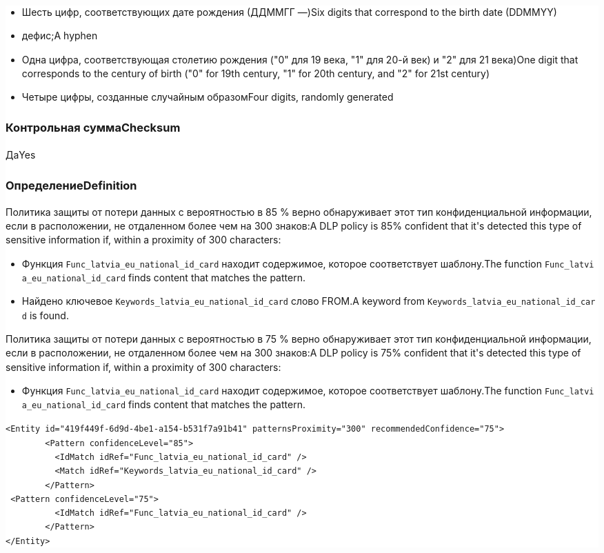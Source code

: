 -  <span data-ttu-id="2a9aa-321">Шесть цифр, соответствующих дате рождения (ДДММГГ —)</span><span class="sxs-lookup"><span data-stu-id="2a9aa-321">Six digits that correspond to the birth date (DDMMYY)</span></span> 
    
- <span data-ttu-id="2a9aa-322">дефис;</span><span class="sxs-lookup"><span data-stu-id="2a9aa-322">A hyphen</span></span>
    
- <span data-ttu-id="2a9aa-323">Одна цифра, соответствующая столетию рождения ("0" для 19 века, "1" для 20-й век) и "2" для 21 века)</span><span class="sxs-lookup"><span data-stu-id="2a9aa-323">One digit that corresponds to the century of birth ("0" for 19th century, "1" for 20th century, and "2" for 21st century)</span></span>
    
- <span data-ttu-id="2a9aa-324">Четыре цифры, созданные случайным образом</span><span class="sxs-lookup"><span data-stu-id="2a9aa-324">Four digits, randomly generated</span></span>
    
### <a name="checksum"></a><span data-ttu-id="2a9aa-325">Контрольная сумма</span><span class="sxs-lookup"><span data-stu-id="2a9aa-325">Checksum</span></span>

<span data-ttu-id="2a9aa-326">Да</span><span class="sxs-lookup"><span data-stu-id="2a9aa-326">Yes</span></span>
  
### <a name="definition"></a><span data-ttu-id="2a9aa-327">Определение</span><span class="sxs-lookup"><span data-stu-id="2a9aa-327">Definition</span></span>

<span data-ttu-id="2a9aa-328">Политика защиты от потери данных с вероятностью в 85 % верно обнаруживает этот тип конфиденциальной информации, если в расположении, не отдаленном более чем на 300 знаков:</span><span class="sxs-lookup"><span data-stu-id="2a9aa-328">A DLP policy is 85% confident that it's detected this type of sensitive information if, within a proximity of 300 characters:</span></span>
  
- <span data-ttu-id="2a9aa-329">Функция `Func_latvia_eu_national_id_card` находит содержимое, которое соответствует шаблону.</span><span class="sxs-lookup"><span data-stu-id="2a9aa-329">The function  `Func_latvia_eu_national_id_card` finds content that matches the pattern.</span></span> 
    
- <span data-ttu-id="2a9aa-330">Найдено ключевое `Keywords_latvia_eu_national_id_card` слово FROM.</span><span class="sxs-lookup"><span data-stu-id="2a9aa-330">A keyword from  `Keywords_latvia_eu_national_id_card` is found.</span></span> 
    
<span data-ttu-id="2a9aa-331">Политика защиты от потери данных с вероятностью в 75 % верно обнаруживает этот тип конфиденциальной информации, если в расположении, не отдаленном более чем на 300 знаков:</span><span class="sxs-lookup"><span data-stu-id="2a9aa-331">A DLP policy is 75% confident that it's detected this type of sensitive information if, within a proximity of 300 characters:</span></span>
  
- <span data-ttu-id="2a9aa-332">Функция `Func_latvia_eu_national_id_card` находит содержимое, которое соответствует шаблону.</span><span class="sxs-lookup"><span data-stu-id="2a9aa-332">The function  `Func_latvia_eu_national_id_card` finds content that matches the pattern.</span></span> 
    
```
<Entity id="419f449f-6d9d-4be1-a154-b531f7a91b41" patternsProximity="300" recommendedConfidence="75">
        <Pattern confidenceLevel="85">
          <IdMatch idRef="Func_latvia_eu_national_id_card" />
          <Match idRef="Keywords_latvia_eu_national_id_card" />
        </Pattern>
 <Pattern confidenceLevel="75">
          <IdMatch idRef="Func_latvia_eu_national_id_card" />
        </Pattern>
</Entity>
```
